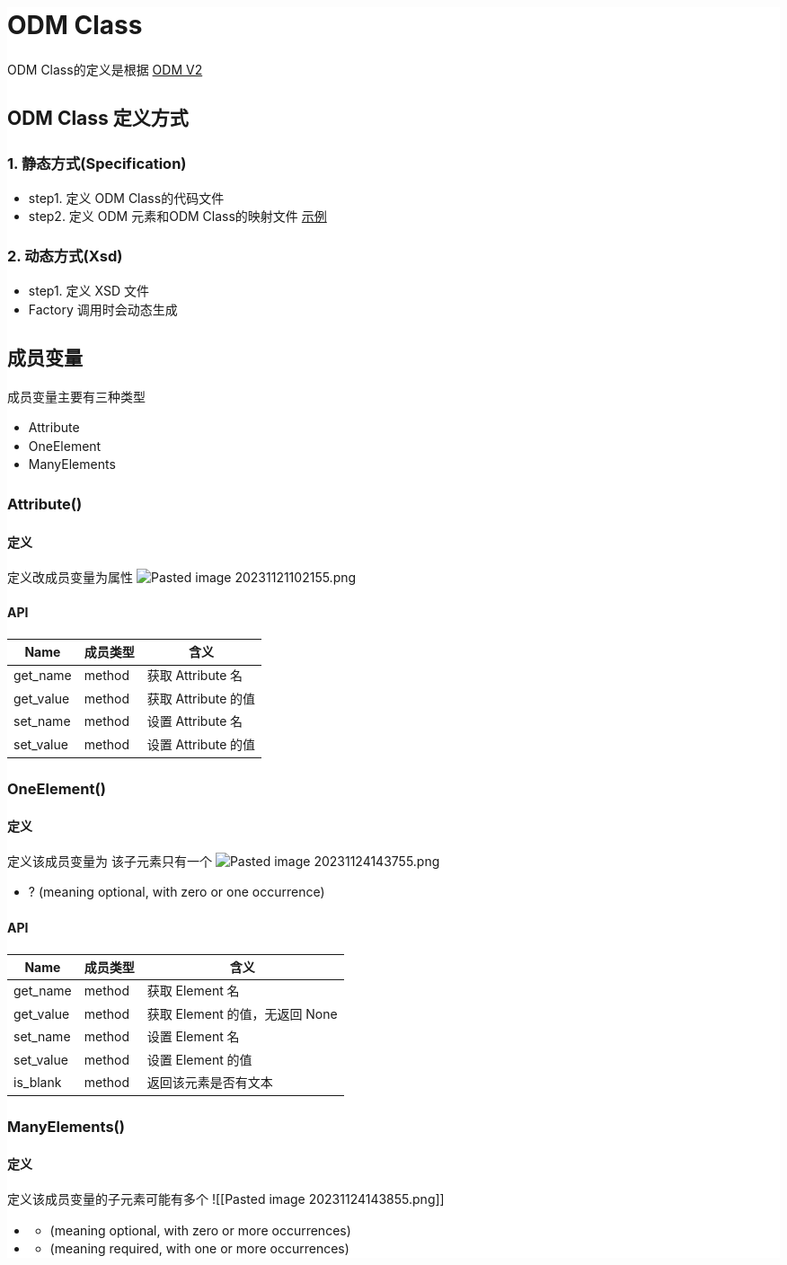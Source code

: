 # ODM Class
ODM Class的定义是根据 [ODM V2](https://wiki.cdisc.org/display/ODM2/ODM+v2.0)
## ODM Class 定义方式
### 1. 静态方式(Specification)
 - step1. 定义 ODM Class的代码文件
 - step2. 定义 ODM 元素和ODM Class的映射文件
[示例](https://github.com/thcpc/pyodm/tree/master/example/custom_odm_factory)

### 2. 动态方式(Xsd)
 - step1. 定义 XSD 文件
 - Factory 调用时会动态生成
 
## 成员变量
成员变量主要有三种类型
- Attribute
- OneElement
- ManyElements
### Attribute()
#### 定义
定义改成员变量为属性
![Pasted image 20231121102155.png](https://github.com/thcpc/pyodm/blob/master/images/20231121102155.png)
#### API
| Name | 成员类型 | 含义 |
| --- | ----- | ---- |
| get_name | method | 获取 Attribute 名 |
| get_value | method | 获取 Attribute 的值 |
| set_name | method | 设置 Attribute 名 |
| set_value | method | 设置 Attribute 的值 |

### OneElement()
#### 定义
定义该成员变量为 该子元素只有一个
![Pasted image 20231124143755.png](https://github.com/thcpc/pyodm/blob/master/images/20231124143755.png)
- ? (meaning optional, with zero or one occurrence)
#### API
| Name | 成员类型 | 含义 |
| --- | ----- | ---- |
| get_name | method | 获取 Element 名 |
| get_value | method | 获取 Element 的值，无返回 None |
| set_name | method | 设置 Element 名 |
| set_value | method | 设置 Element 的值 |
| is_blank | method | 返回该元素是否有文本 |
### ManyElements()
#### 定义
定义该成员变量的子元素可能有多个
![[Pasted image 20231124143855.png]]
- * (meaning optional, with zero or more occurrences)
- + (meaning required, with one or more occurrences)